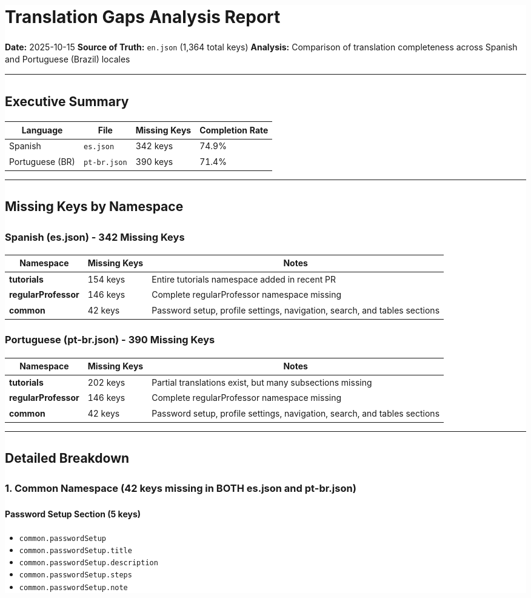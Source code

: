 # Translation Gaps Analysis Report

**Date:** 2025-10-15
**Source of Truth:** `en.json` (1,364 total keys)
**Analysis:** Comparison of translation completeness across Spanish and Portuguese (Brazil) locales

---

## Executive Summary

| Language | File | Missing Keys | Completion Rate |
|----------|------|--------------|-----------------|
| Spanish | `es.json` | 342 keys | 74.9% |
| Portuguese (BR) | `pt-br.json` | 390 keys | 71.4% |

---

## Missing Keys by Namespace

### Spanish (es.json) - 342 Missing Keys

| Namespace | Missing Keys | Notes |
|-----------|--------------|-------|
| **tutorials** | 154 keys | Entire tutorials namespace added in recent PR |
| **regularProfessor** | 146 keys | Complete regularProfessor namespace missing |
| **common** | 42 keys | Password setup, profile settings, navigation, search, and tables sections |

### Portuguese (pt-br.json) - 390 Missing Keys

| Namespace | Missing Keys | Notes |
|-----------|--------------|-------|
| **tutorials** | 202 keys | Partial translations exist, but many subsections missing |
| **regularProfessor** | 146 keys | Complete regularProfessor namespace missing |
| **common** | 42 keys | Password setup, profile settings, navigation, search, and tables sections |

---

## Detailed Breakdown

### 1. Common Namespace (42 keys missing in BOTH es.json and pt-br.json)

#### Password Setup Section (5 keys)
- `common.passwordSetup`
- `common.passwordSetup.title`
- `common.passwordSetup.description`
- `common.passwordSetup.steps`
- `common.passwordSetup.note`
